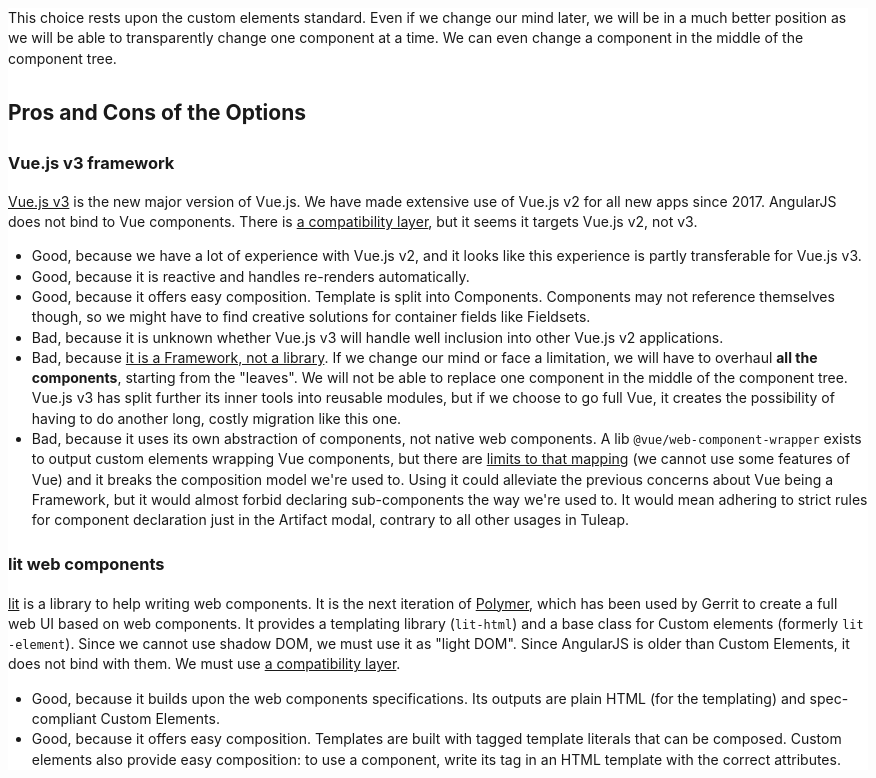 This choice rests upon the custom elements standard. Even if we change our mind later, we will be in a much better
position as we will be able to transparently change one component at a time. We can even change a component in the
middle of the component tree.

## Pros and Cons of the Options

### Vue.js v3 framework

[Vue.js v3][3] is the new major version of Vue.js. We have made extensive use of Vue.js v2 for all new apps since 2017.
AngularJS does not bind to Vue components. There is [a compatibility layer][20], but it seems it targets Vue.js v2, not
v3.

* Good, because we have a lot of experience with Vue.js v2, and it looks like this experience is partly transferable for
  Vue.js v3.
* Good, because it is reactive and handles re-renders automatically.
* Good, because it offers easy composition. Template is split into Components. Components may not reference themselves
  though, so we might have to find creative solutions for container fields like Fieldsets.
* Bad, because it is unknown whether Vue.js v3 will handle well inclusion into other Vue.js v2 applications.
* Bad, because [it is a Framework, not a library][9]. If we change our mind or face a limitation, we will have to
  overhaul **all the components**, starting from the "leaves". We will not be able to replace one component in the
  middle of the component tree. Vue.js v3 has split further its inner tools into reusable modules, but if we choose to
  go full Vue, it creates the possibility of having to do another long, costly migration like this one.
* Bad, because it uses its own abstraction of components, not native web components. A lib `@vue/web-component-wrapper`
  exists to output custom elements wrapping Vue components, but there are [limits to that mapping][11] (we cannot use
  some features of Vue) and it breaks the composition model we're used to. Using it could alleviate the previous
  concerns about Vue being a Framework, but it would almost forbid declaring sub-components the way we're used to. It
  would mean adhering to strict rules for component declaration just in the Artifact modal, contrary to all other
  usages in Tuleap.

### lit web components

[lit][5] is a library to help writing web components. It is the next iteration of [Polymer][8], which has been used by
Gerrit to create a full web UI based on web components. It provides a templating library (`lit-html`) and a base class
for Custom elements (formerly `lit-element`). Since we cannot use shadow DOM, we must use it as "light DOM". Since
AngularJS is older than Custom Elements, it does not bind with them. We must use [a compatibility layer][19].
* Good, because it builds upon the web components specifications. Its outputs are plain HTML (for the templating) and
  spec-compliant Custom Elements.
* Good, because it offers easy composition. Templates are built with tagged template literals that can be composed.
  Custom elements also provide easy composition: to use a component, write its tag in an HTML template with the correct
  attributes.

[0]: https://tuleap.net/plugins/tracker/?aid=18391
[1]: ../../../rich-text-editor/docs/decisions/0001-choice-of-lit-html-templating.md
[2]: https://github.com/janl/mustache.js/
[3]: https://v3.vuejs.org/
[4]: https://vuejs.org/
[5]: https://lit.dev
[6]: https://angularjs.org/
[7]: https://angular.io/
[8]: https://polymer-library.polymer-project.org
[9]: https://www.freecodecamp.org/news/the-difference-between-a-framework-and-a-library-bd133054023f/
[10]: https://www.npmjs.com/package/@vue/reactivity
[11]: https://github.com/vuejs/vue-web-component-wrapper#interface-proxying-details
[12]: https://developer.mozilla.org/en-US/docs/Web/Web_Components/Using_shadow_DOM
[13]: https://hybrids.js.org
[14]: https://github.com/nullset/hybrids-reflect
[15]: https://web.dev/more-capable-form-controls/#form-associated-custom-elements
[16]: https://caniuse.com/mdn-api_elementinternals_form
[17]: https://www.typescriptlang.org/docs/handbook/decorators.html
[18]: https://github.com/tc39/proposal-decorators
[19]: https://github.com/robdodson/angular-custom-elements
[20]: https://github.com/ngVue/ngVue